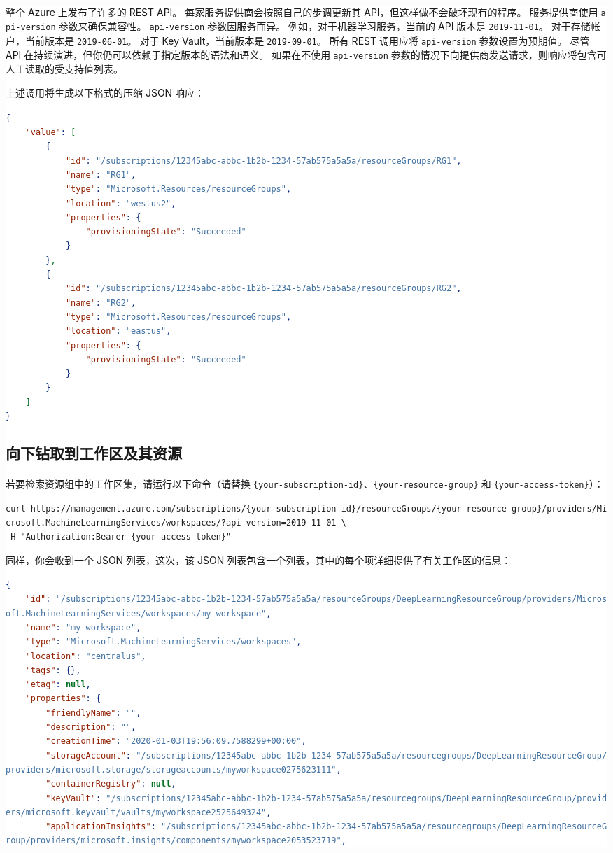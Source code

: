 整个 Azure 上发布了许多的 REST API。 每家服务提供商会按照自己的步调更新其 API，但这样做不会破坏现有的程序。 服务提供商使用 `api-version` 参数来确保兼容性。 `api-version` 参数因服务而异。 例如，对于机器学习服务，当前的 API 版本是 `2019-11-01`。 对于存储帐户，当前版本是 `2019-06-01`。 对于 Key Vault，当前版本是 `2019-09-01`。 所有 REST 调用应将 `api-version` 参数设置为预期值。 尽管 API 在持续演进，但你仍可以依赖于指定版本的语法和语义。 如果在不使用 `api-version` 参数的情况下向提供商发送请求，则响应将包含可人工读取的受支持值列表。 

上述调用将生成以下格式的压缩 JSON 响应： 

```json
{
    "value": [
        {
            "id": "/subscriptions/12345abc-abbc-1b2b-1234-57ab575a5a5a/resourceGroups/RG1",
            "name": "RG1",
            "type": "Microsoft.Resources/resourceGroups",
            "location": "westus2",
            "properties": {
                "provisioningState": "Succeeded"
            }
        },
        {
            "id": "/subscriptions/12345abc-abbc-1b2b-1234-57ab575a5a5a/resourceGroups/RG2",
            "name": "RG2",
            "type": "Microsoft.Resources/resourceGroups",
            "location": "eastus",
            "properties": {
                "provisioningState": "Succeeded"
            }
        }
    ]
}
```


## <a name="drill-down-into-workspaces-and-their-resources"></a>向下钻取到工作区及其资源

若要检索资源组中的工作区集，请运行以下命令（请替换 `{your-subscription-id}`、`{your-resource-group}` 和 `{your-access-token}`）： 

```
curl https://management.azure.com/subscriptions/{your-subscription-id}/resourceGroups/{your-resource-group}/providers/Microsoft.MachineLearningServices/workspaces/?api-version=2019-11-01 \
-H "Authorization:Bearer {your-access-token}"
```

同样，你会收到一个 JSON 列表，这次，该 JSON 列表包含一个列表，其中的每个项详细提供了有关工作区的信息：

```json
{
    "id": "/subscriptions/12345abc-abbc-1b2b-1234-57ab575a5a5a/resourceGroups/DeepLearningResourceGroup/providers/Microsoft.MachineLearningServices/workspaces/my-workspace",
    "name": "my-workspace",
    "type": "Microsoft.MachineLearningServices/workspaces",
    "location": "centralus",
    "tags": {},
    "etag": null,
    "properties": {
        "friendlyName": "",
        "description": "",
        "creationTime": "2020-01-03T19:56:09.7588299+00:00",
        "storageAccount": "/subscriptions/12345abc-abbc-1b2b-1234-57ab575a5a5a/resourcegroups/DeepLearningResourceGroup/providers/microsoft.storage/storageaccounts/myworkspace0275623111",
        "containerRegistry": null,
        "keyVault": "/subscriptions/12345abc-abbc-1b2b-1234-57ab575a5a5a/resourcegroups/DeepLearningResourceGroup/providers/microsoft.keyvault/vaults/myworkspace2525649324",
        "applicationInsights": "/subscriptions/12345abc-abbc-1b2b-1234-57ab575a5a5a/resourcegroups/DeepLearningResourceGroup/providers/microsoft.insights/components/myworkspace2053523719",
```